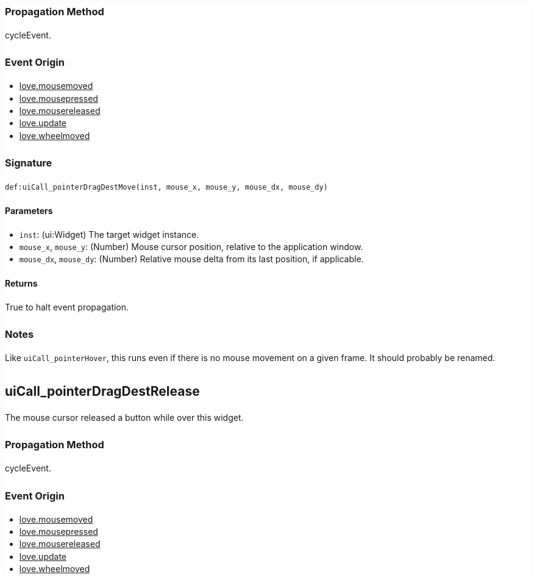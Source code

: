 
### Propagation Method

cycleEvent.


### Event Origin

* [love.mousemoved](https://love2d.org/wiki/love.mousemoved)
* [love.mousepressed](https://love2d.org/wiki/love.mousepressed)
* [love.mousereleased](https://love2d.org/wiki/love.mousereleased)
* [love.update](https://love2d.org/wiki/love.update)
* [love.wheelmoved](https://love2d.org/wiki/love.wheelmoved)


### Signature

`def:uiCall_pointerDragDestMove(inst, mouse_x, mouse_y, mouse_dx, mouse_dy)`


#### Parameters

* `inst`: (ui:Widget) The target widget instance.
* `mouse_x`, `mouse_y`: (Number) Mouse cursor position, relative to the application window.
* `mouse_dx`, `mouse_dy`: (Number) Relative mouse delta from its last position, if applicable.


#### Returns

True to halt event propagation.


### Notes

Like `uiCall_pointerHover`, this runs even if there is no mouse movement on a given frame. It should probably be renamed.



## uiCall_pointerDragDestRelease

The mouse cursor released a button while over this widget.


### Propagation Method

cycleEvent.


### Event Origin

* [love.mousemoved](https://love2d.org/wiki/love.mousemoved)
* [love.mousepressed](https://love2d.org/wiki/love.mousepressed)
* [love.mousereleased](https://love2d.org/wiki/love.mousereleased)
* [love.update](https://love2d.org/wiki/love.update)
* [love.wheelmoved](https://love2d.org/wiki/love.wheelmoved)

